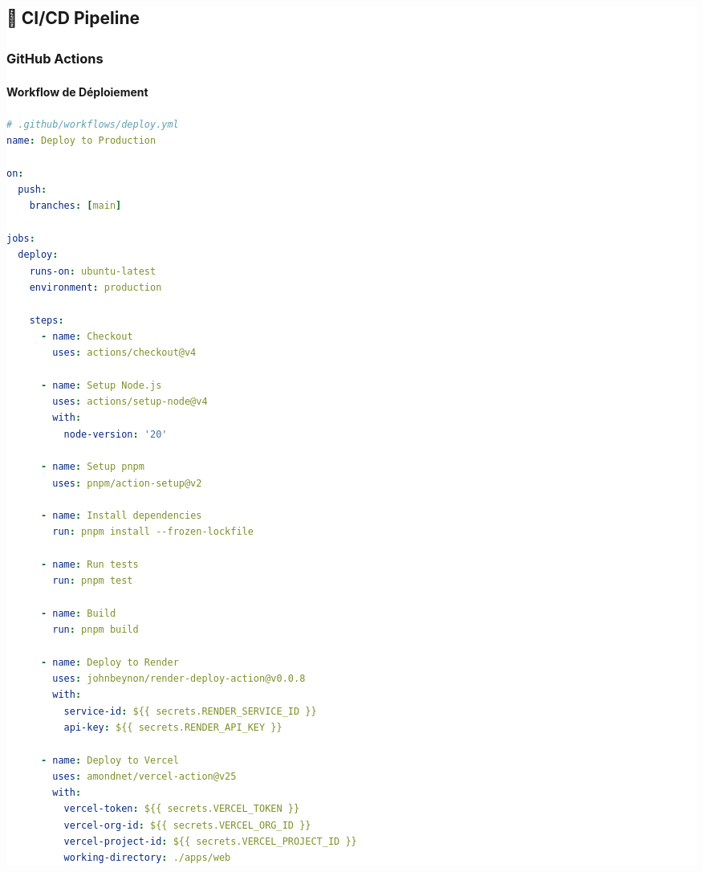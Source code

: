## 🔄 CI/CD Pipeline

### GitHub Actions

#### Workflow de Déploiement
```yaml
# .github/workflows/deploy.yml
name: Deploy to Production

on:
  push:
    branches: [main]

jobs:
  deploy:
    runs-on: ubuntu-latest
    environment: production
    
    steps:
      - name: Checkout
        uses: actions/checkout@v4
        
      - name: Setup Node.js
        uses: actions/setup-node@v4
        with:
          node-version: '20'
          
      - name: Setup pnpm
        uses: pnpm/action-setup@v2
        
      - name: Install dependencies
        run: pnpm install --frozen-lockfile
        
      - name: Run tests
        run: pnpm test
        
      - name: Build
        run: pnpm build
        
      - name: Deploy to Render
        uses: johnbeynon/render-deploy-action@v0.0.8
        with:
          service-id: ${{ secrets.RENDER_SERVICE_ID }}
          api-key: ${{ secrets.RENDER_API_KEY }}
          
      - name: Deploy to Vercel
        uses: amondnet/vercel-action@v25
        with:
          vercel-token: ${{ secrets.VERCEL_TOKEN }}
          vercel-org-id: ${{ secrets.VERCEL_ORG_ID }}
          vercel-project-id: ${{ secrets.VERCEL_PROJECT_ID }}
          working-directory: ./apps/web
```
